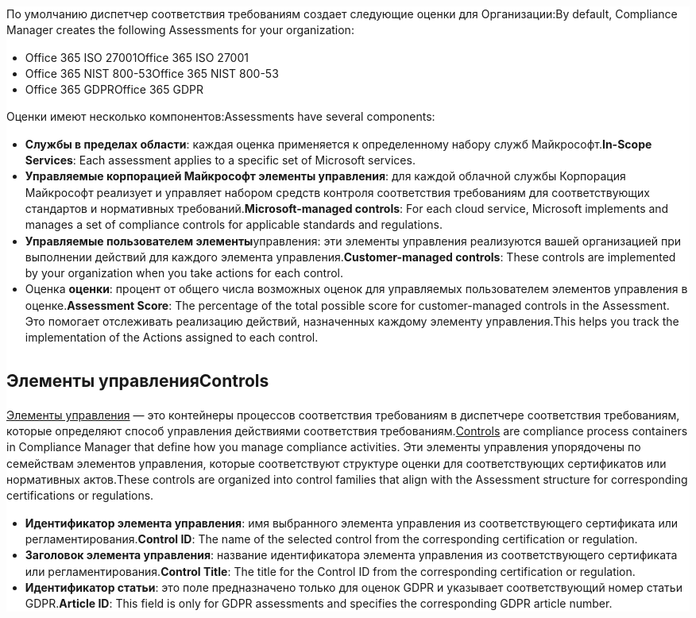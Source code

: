 <span data-ttu-id="35b9b-146">По умолчанию диспетчер соответствия требованиям создает следующие оценки для Организации:</span><span class="sxs-lookup"><span data-stu-id="35b9b-146">By default, Compliance Manager creates the following Assessments for your organization:</span></span>

- <span data-ttu-id="35b9b-147">Office 365 ISO 27001</span><span class="sxs-lookup"><span data-stu-id="35b9b-147">Office 365 ISO 27001</span></span>
- <span data-ttu-id="35b9b-148">Office 365 NIST 800-53</span><span class="sxs-lookup"><span data-stu-id="35b9b-148">Office 365 NIST 800-53</span></span>
- <span data-ttu-id="35b9b-149">Office 365 GDPR</span><span class="sxs-lookup"><span data-stu-id="35b9b-149">Office 365 GDPR</span></span>

<span data-ttu-id="35b9b-150">Оценки имеют несколько компонентов:</span><span class="sxs-lookup"><span data-stu-id="35b9b-150">Assessments have several components:</span></span>
  
- <span data-ttu-id="35b9b-151">**Службы в пределах области**: каждая оценка применяется к определенному набору служб Майкрософт.</span><span class="sxs-lookup"><span data-stu-id="35b9b-151">**In-Scope Services**: Each assessment applies to a specific set of Microsoft services.</span></span>
- <span data-ttu-id="35b9b-152">**Управляемые корпорацией Майкрософт элементы управления**: для каждой облачной службы Корпорация Майкрософт реализует и управляет набором средств контроля соответствия требованиям для соответствующих стандартов и нормативных требований.</span><span class="sxs-lookup"><span data-stu-id="35b9b-152">**Microsoft-managed controls**: For each cloud service, Microsoft implements and manages a set of compliance controls for applicable standards and regulations.</span></span>
- <span data-ttu-id="35b9b-153">**Управляемые пользователем элементы**управления: эти элементы управления реализуются вашей организацией при выполнении действий для каждого элемента управления.</span><span class="sxs-lookup"><span data-stu-id="35b9b-153">**Customer-managed controls**: These controls are implemented by your organization when you take actions for each control.</span></span>
- <span data-ttu-id="35b9b-154">Оценка **оценки**: процент от общего числа возможных оценок для управляемых пользователем элементов управления в оценке.</span><span class="sxs-lookup"><span data-stu-id="35b9b-154">**Assessment Score**: The percentage of the total possible score for customer-managed controls in the Assessment.</span></span> <span data-ttu-id="35b9b-155">Это помогает отслеживать реализацию действий, назначенных каждому элементу управления.</span><span class="sxs-lookup"><span data-stu-id="35b9b-155">This helps you track the implementation of the Actions assigned to each control.</span></span>

## <a name="controls"></a><span data-ttu-id="35b9b-156">Элементы управления</span><span class="sxs-lookup"><span data-stu-id="35b9b-156">Controls</span></span>

<span data-ttu-id="35b9b-157">[Элементы управления](working-with-compliance-manager.md#controls-and-actions) — это контейнеры процессов соответствия требованиям в диспетчере соответствия требованиям, которые определяют способ управления действиями соответствия требованиям.</span><span class="sxs-lookup"><span data-stu-id="35b9b-157">[Controls](working-with-compliance-manager.md#controls-and-actions) are compliance process containers in Compliance Manager that define how you manage compliance activities.</span></span> <span data-ttu-id="35b9b-158">Эти элементы управления упорядочены по семействам элементов управления, которые соответствуют структуре оценки для соответствующих сертификатов или нормативных актов.</span><span class="sxs-lookup"><span data-stu-id="35b9b-158">These controls are organized into control families that align with the Assessment structure for corresponding certifications or regulations.</span></span>

- <span data-ttu-id="35b9b-159">**Идентификатор элемента управления**: имя выбранного элемента управления из соответствующего сертификата или регламентирования.</span><span class="sxs-lookup"><span data-stu-id="35b9b-159">**Control ID**: The name of the selected control from the corresponding certification or regulation.</span></span>
- <span data-ttu-id="35b9b-160">**Заголовок элемента управления**: название идентификатора элемента управления из соответствующего сертификата или регламентирования.</span><span class="sxs-lookup"><span data-stu-id="35b9b-160">**Control Title**: The title for the Control ID from the corresponding certification or regulation.</span></span>
- <span data-ttu-id="35b9b-161">**Идентификатор статьи**: это поле предназначено только для оценок GDPR и указывает соответствующий номер статьи GDPR.</span><span class="sxs-lookup"><span data-stu-id="35b9b-161">**Article ID**: This field is only for GDPR assessments and specifies the corresponding GDPR article number.</span></span>